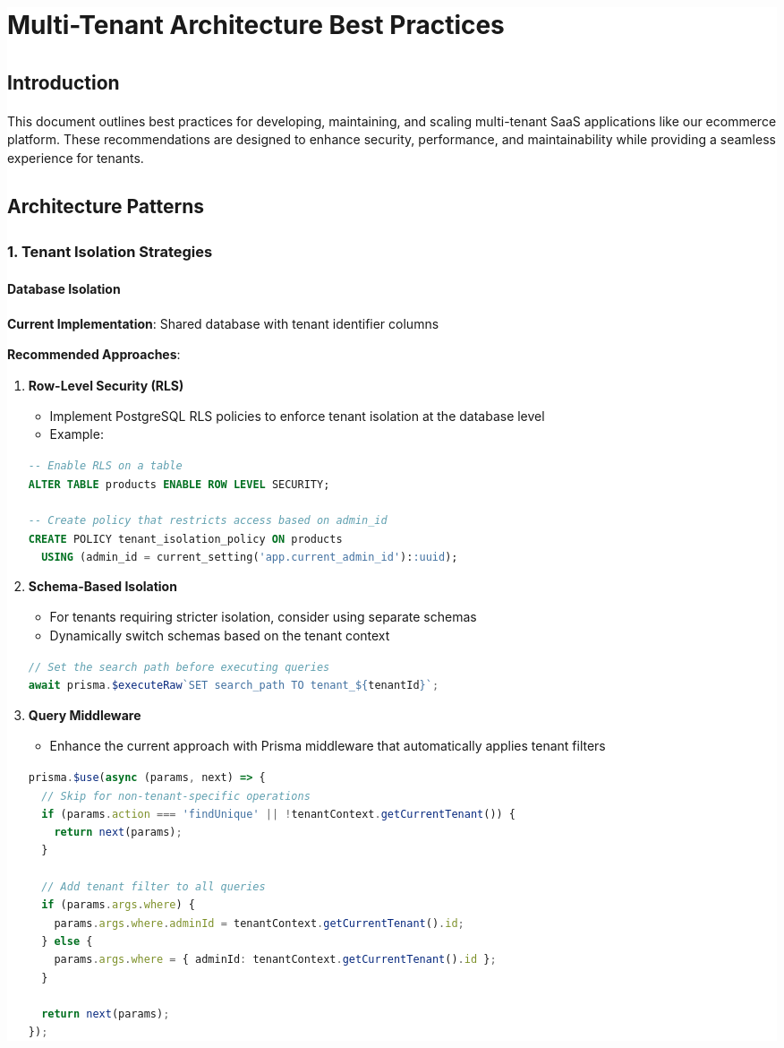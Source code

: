 # Multi-Tenant Architecture Best Practices

## Introduction

This document outlines best practices for developing, maintaining, and scaling multi-tenant SaaS applications like our ecommerce platform. These recommendations are designed to enhance security, performance, and maintainability while providing a seamless experience for tenants.

## Architecture Patterns

### 1. Tenant Isolation Strategies

#### Database Isolation

**Current Implementation**: Shared database with tenant identifier columns

**Recommended Approaches**:

1. **Row-Level Security (RLS)**
   - Implement PostgreSQL RLS policies to enforce tenant isolation at the database level
   - Example:
   ```sql
   -- Enable RLS on a table
   ALTER TABLE products ENABLE ROW LEVEL SECURITY;
   
   -- Create policy that restricts access based on admin_id
   CREATE POLICY tenant_isolation_policy ON products
     USING (admin_id = current_setting('app.current_admin_id')::uuid);
   ```

2. **Schema-Based Isolation**
   - For tenants requiring stricter isolation, consider using separate schemas
   - Dynamically switch schemas based on the tenant context
   ```typescript
   // Set the search path before executing queries
   await prisma.$executeRaw`SET search_path TO tenant_${tenantId}`;
   ```

3. **Query Middleware**
   - Enhance the current approach with Prisma middleware that automatically applies tenant filters
   ```typescript
   prisma.$use(async (params, next) => {
     // Skip for non-tenant-specific operations
     if (params.action === 'findUnique' || !tenantContext.getCurrentTenant()) {
       return next(params);
     }
     
     // Add tenant filter to all queries
     if (params.args.where) {
       params.args.where.adminId = tenantContext.getCurrentTenant().id;
     } else {
       params.args.where = { adminId: tenantContext.getCurrentTenant().id };
     }
     
     return next(params);
   });
   ```
